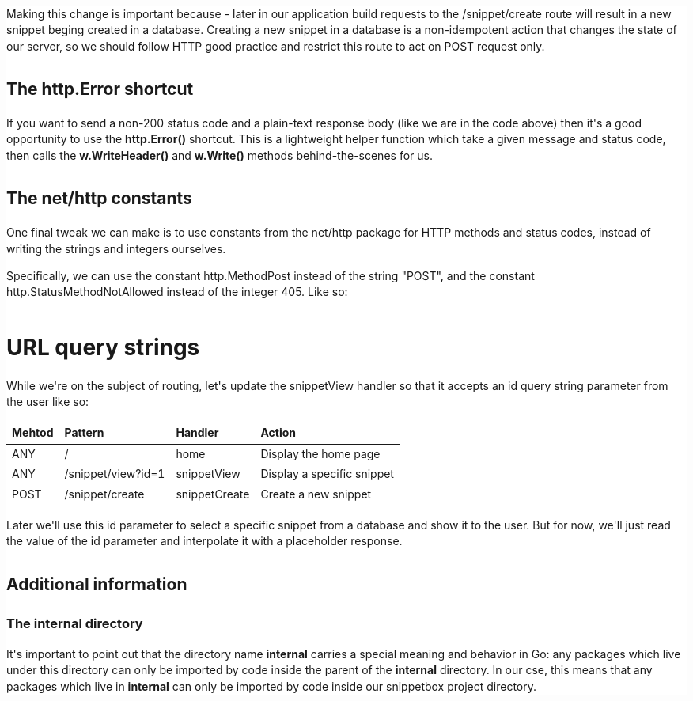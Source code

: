 Making this change is important because - later in our application build requests to the
/snippet/create route will result in a new snippet beging created in a database. Creating a new snippet
in a database is a non-idempotent action that changes the state of our server, so we should follow HTTP
good practice and restrict this route to act on POST request only. 

## The http.Error shortcut 

If you want to send a non-200 status code and a plain-text response body (like we are in the code
above) then it's a good opportunity to use the **http.Error()** shortcut. This is a lightweight helper
function which take a given message and status code, then calls the **w.WriteHeader()** and
**w.Write()** methods behind-the-scenes for us. 

## The net/http constants 

One final tweak we can make is to use constants from the net/http package for HTTP methods and status
codes, instead of writing the strings and integers ourselves. 

Specifically, we can use the constant http.MethodPost instead of the string "POST", and the constant
http.StatusMethodNotAllowed instead of the integer 405. Like so: 

# URL query strings 

While we're on the subject of routing, let's update the snippetView handler so that it accepts an id
query string parameter from the user like so: 

|Mehtod|Pattern|Handler|Action|
|:---|:--|:--|:--|
|ANY|/|home|Display the home page|
|ANY|/snippet/view?id=1|snippetView|Display a specific snippet|
|POST|/snippet/create|snippetCreate|Create a new snippet|

Later we'll use this id parameter to select a specific snippet from a database and show it to the user.
But for now, we'll just read the value of the id parameter and interpolate it with a placeholder
response. 

## Additional information 

### The internal directory 

It's important to point out that the directory name **internal** carries a special meaning and behavior
in Go: any packages which live under this directory can only be imported by code inside the parent of
the **internal** directory. In our cse, this means that any packages which live in **internal** can
only be imported by code inside our snippetbox project directory. 
